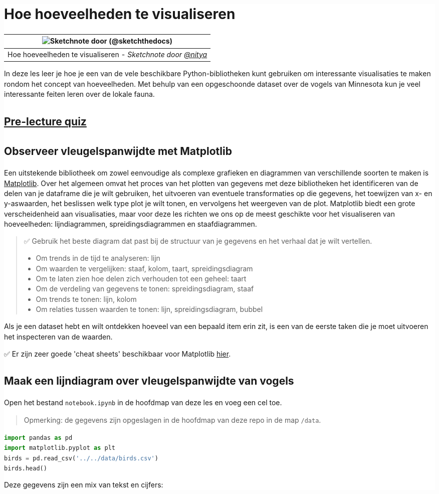 
# Hoe hoeveelheden te visualiseren

|![ Sketchnote door [(@sketchthedocs)](https://sketchthedocs.dev) ](../../sketchnotes/09-Visualizing-Quantities.png)|
|:---:|
| Hoe hoeveelheden te visualiseren - _Sketchnote door [@nitya](https://twitter.com/nitya)_ |

In deze les leer je hoe je een van de vele beschikbare Python-bibliotheken kunt gebruiken om interessante visualisaties te maken rondom het concept van hoeveelheden. Met behulp van een opgeschoonde dataset over de vogels van Minnesota kun je veel interessante feiten leren over de lokale fauna.  
## [Pre-lecture quiz](https://purple-hill-04aebfb03.1.azurestaticapps.net/quiz/16)

## Observeer vleugelspanwijdte met Matplotlib

Een uitstekende bibliotheek om zowel eenvoudige als complexe grafieken en diagrammen van verschillende soorten te maken is [Matplotlib](https://matplotlib.org/stable/index.html). Over het algemeen omvat het proces van het plotten van gegevens met deze bibliotheken het identificeren van de delen van je dataframe die je wilt gebruiken, het uitvoeren van eventuele transformaties op die gegevens, het toewijzen van x- en y-aswaarden, het beslissen welk type plot je wilt tonen, en vervolgens het weergeven van de plot. Matplotlib biedt een grote verscheidenheid aan visualisaties, maar voor deze les richten we ons op de meest geschikte voor het visualiseren van hoeveelheden: lijndiagrammen, spreidingsdiagrammen en staafdiagrammen.

> ✅ Gebruik het beste diagram dat past bij de structuur van je gegevens en het verhaal dat je wilt vertellen.  
> - Om trends in de tijd te analyseren: lijn  
> - Om waarden te vergelijken: staaf, kolom, taart, spreidingsdiagram  
> - Om te laten zien hoe delen zich verhouden tot een geheel: taart  
> - Om de verdeling van gegevens te tonen: spreidingsdiagram, staaf  
> - Om trends te tonen: lijn, kolom  
> - Om relaties tussen waarden te tonen: lijn, spreidingsdiagram, bubbel  

Als je een dataset hebt en wilt ontdekken hoeveel van een bepaald item erin zit, is een van de eerste taken die je moet uitvoeren het inspecteren van de waarden.  

✅ Er zijn zeer goede 'cheat sheets' beschikbaar voor Matplotlib [hier](https://matplotlib.org/cheatsheets/cheatsheets.pdf).

## Maak een lijndiagram over vleugelspanwijdte van vogels

Open het bestand `notebook.ipynb` in de hoofdmap van deze les en voeg een cel toe.

> Opmerking: de gegevens zijn opgeslagen in de hoofdmap van deze repo in de map `/data`.

```python
import pandas as pd
import matplotlib.pyplot as plt
birds = pd.read_csv('../../data/birds.csv')
birds.head()
```  
Deze gegevens zijn een mix van tekst en cijfers:

